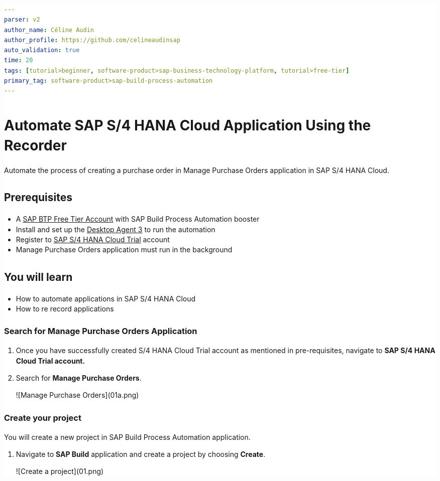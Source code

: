 ```yaml
---
parser: v2
author_name: Céline Audin
author_profile: https://github.com/celineaudinsap
auto_validation: true
time: 20
tags: [tutorial>beginner, software-product>sap-business-technology-platform, tutorial>free-tier]
primary_tag: software-product>sap-build-process-automation
---
```


# Automate SAP S/4 HANA Cloud Application Using the Recorder
 Automate the process of creating a purchase order in Manage Purchase Orders application in SAP S/4 HANA Cloud.

## Prerequisites
 - A [SAP BTP Free Tier Account](spa-subscribe-booster) with SAP Build Process Automation booster
 - Install and set up the [Desktop Agent 3](spa-setup-desktop-3-0-agent) to run the automation
 - Register to [SAP S/4 HANA Cloud Trial](https://www.sap.com/products/erp/s4hana/trial.html) account
 - Manage Purchase Orders application must run in the background

## You will learn
  - How to automate applications in SAP S/4 HANA Cloud
  - How to re record applications

### Search for Manage Purchase Orders Application

1.  Once you have successfully created S/4 HANA Cloud Trial account as mentioned in pre-requisites, navigate to **SAP S/4 HANA Cloud Trial account.**

2.  Search for **Manage Purchase Orders**.

    <!-- border -->![Manage Purchase Orders](01a.png)


### Create your project

You will create a new project in SAP Build Process Automation application.

1. Navigate to **SAP Build** application and create a project by choosing **Create**.

    <!-- border -->![Create a project](01.png)
